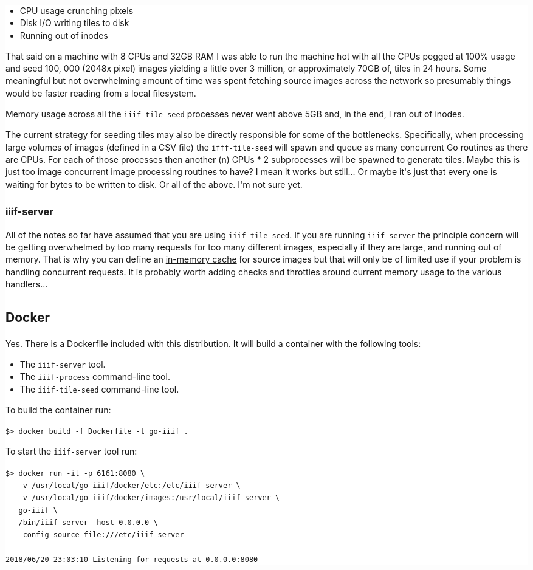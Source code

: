 * CPU usage crunching pixels
* Disk I/O writing tiles to disk
* Running out of inodes

That said on a machine with 8 CPUs and 32GB RAM I was able to run the machine hot with all the CPUs pegged at 100% usage and seed 100, 000 (2048x pixel) images yielding a little over 3 million, or approximately 70GB of, tiles in 24 hours. Some meaningful but not overwhelming amount of time was spent fetching source images across the network so presumably things would be faster reading from a local filesystem.

Memory usage across all the `iiif-tile-seed` processes never went above 5GB and, in the end, I ran out of inodes.

The current strategy for seeding tiles may also be directly responsible for some of the bottlenecks. Specifically, when processing large volumes of images (defined in a CSV file) the `ifff-tile-seed` will spawn and queue as many concurrent Go routines as there are CPUs. For each of those processes then another (n) CPUs * 2 subprocesses will be spawned to generate tiles. Maybe this is just too image concurrent image processing routines to have? I mean it works but still... Or maybe it's just that every one is waiting for bytes to be written to disk. Or all of the above. I'm not sure yet.

### iiif-server

All of the notes so far have assumed that you are using `iiif-tile-seed`. If you are running `iiif-server` the principle concern will be getting overwhelmed by too many requests for too many different images, especially if they are large, and running out of memory. That is why you can define an [in-memory cache](https://github.com/go-iiif/go-iiif/blob/master/README.md#memory) for source images but that will only be of limited use if your problem is handling concurrent requests. It is probably worth adding checks and throttles around current memory usage to the various handlers...

## Docker

Yes. There is a [Dockerfile](Dockerfile) included with this distribution. It will build a container with the following tools:

* The `iiif-server` tool.
* The `iiif-process` command-line tool.
* The `iiif-tile-seed` command-line tool.

To build the container run:

```
$> docker build -f Dockerfile -t go-iiif .
```

To start the `iiif-server` tool run:

```
$> docker run -it -p 6161:8080 \
   -v /usr/local/go-iiif/docker/etc:/etc/iiif-server \
   -v /usr/local/go-iiif/docker/images:/usr/local/iiif-server \
   go-iiif \
   /bin/iiif-server -host 0.0.0.0 \
   -config-source file:///etc/iiif-server
   
2018/06/20 23:03:10 Listening for requests at 0.0.0.0:8080
```
